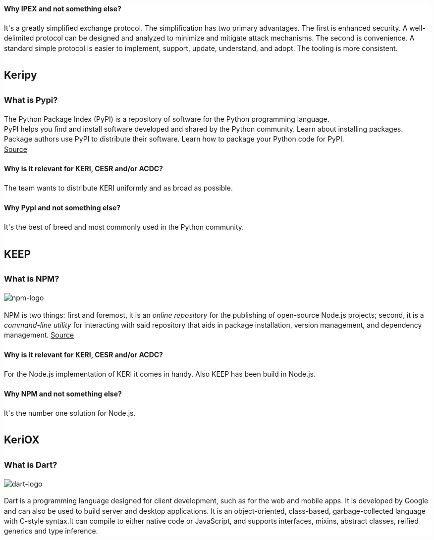 #### Why IPEX and not something else?

It's a greatly simplified exchange protocol. The simplification has two primary advantages. The first is enhanced security. A well-delimited protocol can be designed and analyzed to minimize and mitigate attack mechanisms. The second is convenience. A standard simple protocol is easier to implement, support, update, understand, and adopt. The tooling is more consistent.

## Keripy

### What is Pypi?

The Python Package Index (PyPI) is a repository of software for the Python programming language.\
PyPI helps you find and install software developed and shared by the Python community. Learn about installing packages. Package authors use PyPI to distribute their software. Learn how to package your Python code for PyPI.\
[Source](https://pypi.org/)

#### Why is it relevant for KERI, CESR and/or ACDC?

The team wants to distribute KERI uniformly and as broad as possible.

#### Why Pypi and not something else?

It's the best of breed and most commonly used in the Python community.

## KEEP

### What is NPM?

<img src="../images/npm.png" alt="npm-logo"  width="250" />

NPM is two things: first and foremost, it is an _online repository_ for the publishing of open-source Node.js projects; second, it is a _command-line utility_ for interacting with said repository that aids in package installation, version management, and dependency management.
[Source](https://nodejs.org/en/knowledge/getting-started/npm/what-is-npm/)

#### Why is it relevant for KERI, CESR and/or ACDC?

For the Node.js implementation of KERI it comes in handy. Also KEEP has been build in Node.js.

#### Why NPM and not something else?

It's the number one solution for Node.js.

## KeriOX

### What is Dart?

<img src="../images/dart.png" alt="dart-logo"  width="250" />

Dart is a programming language designed for client development, such as for the web and mobile apps. It is developed by Google and can also be used to build server and desktop applications.
It is an object-oriented, class-based, garbage-collected language with C-style syntax.It can compile to either native code or JavaScript, and supports interfaces, mixins, abstract classes, reified generics and type inference.
